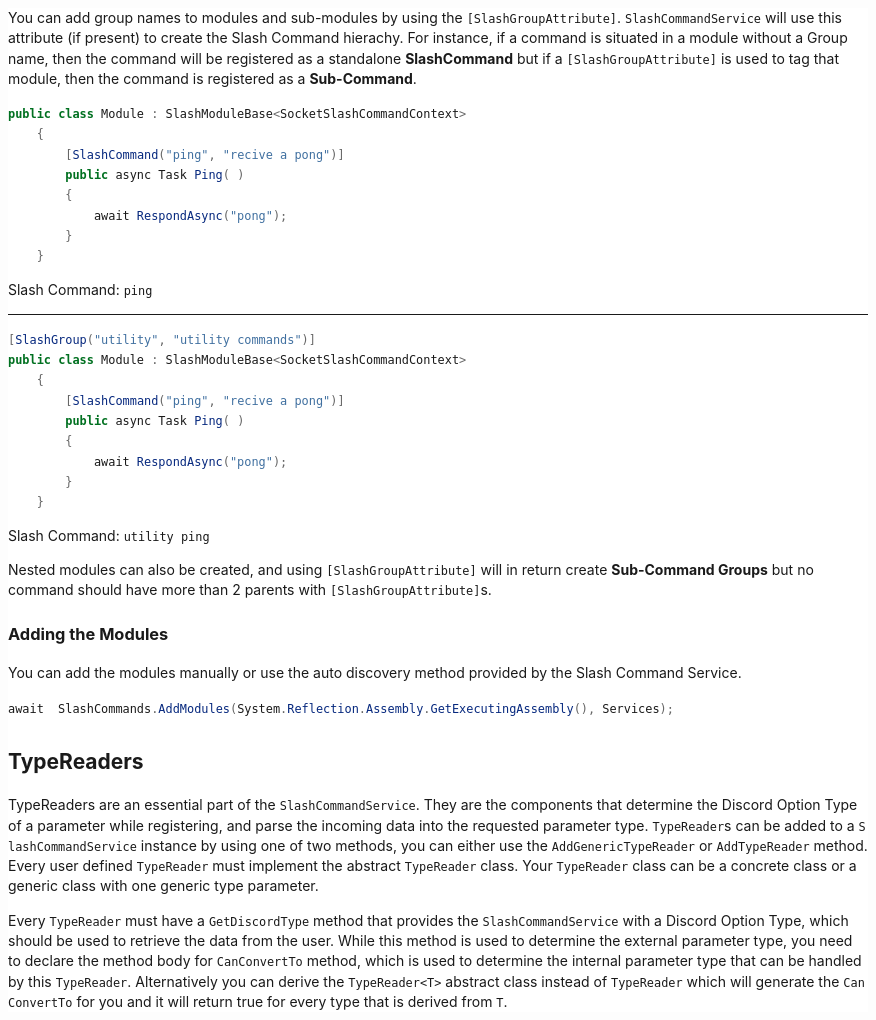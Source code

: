 You can add group names to modules and sub-modules by using the `[SlashGroupAttribute]`. `SlashCommandService` will use this attribute (if present) to create the Slash Command hierachy. For instance, if a command is situated in a module without a Group name, then the command will be registered as a standalone **SlashCommand** but if a `[SlashGroupAttribute]` is used to tag that module, then the command is registered as a **Sub-Command**.

```csharp
public class Module : SlashModuleBase<SocketSlashCommandContext>
    {
        [SlashCommand("ping", "recive a pong")]
        public async Task Ping( )
        {
            await RespondAsync("pong");
        }
    }
 ```
 Slash Command: `ping`
 
 ---
 
```csharp
[SlashGroup("utility", "utility commands")]
public class Module : SlashModuleBase<SocketSlashCommandContext>
    {
        [SlashCommand("ping", "recive a pong")]
        public async Task Ping( )
        {
            await RespondAsync("pong");
        }
    }
 ```
 Slash Command: `utility ping`

Nested modules can also be created, and using `[SlashGroupAttribute]` will in return create **Sub-Command Groups** but no command should have more than 2 parents with `[SlashGroupAttribute]`s.

### Adding the Modules
You can add the modules manually or use the auto discovery method provided by the Slash Command Service.
```csharp
await  SlashCommands.AddModules(System.Reflection.Assembly.GetExecutingAssembly(), Services);
```

## TypeReaders
TypeReaders are an essential part of the `SlashCommandService`. They are the components that determine the Discord Option Type of a parameter while registering, and parse the incoming data into the requested parameter type. 
`TypeReader`s can be added to a `SlashCommandService` instance by using one of two methods, you can either use the `AddGenericTypeReader` or `AddTypeReader` method. Every user defined `TypeReader` must implement the abstract `TypeReader` class. Your `TypeReader` class can be a concrete class or a generic class with one generic type parameter. 

Every `TypeReader` must have a `GetDiscordType` method that provides the `SlashCommandService` with a Discord Option Type, which should be used to retrieve the data from the user. While this method is used to determine the external parameter type, you need to declare the method body for `CanConvertTo` method, which is used to determine the internal parameter type that can be handled by this `TypeReader`. Alternatively you can derive the `TypeReader<T>` abstract class instead of `TypeReader` which will generate the `CanConvertTo` for you and it will return true for every type that is derived from `T`.
